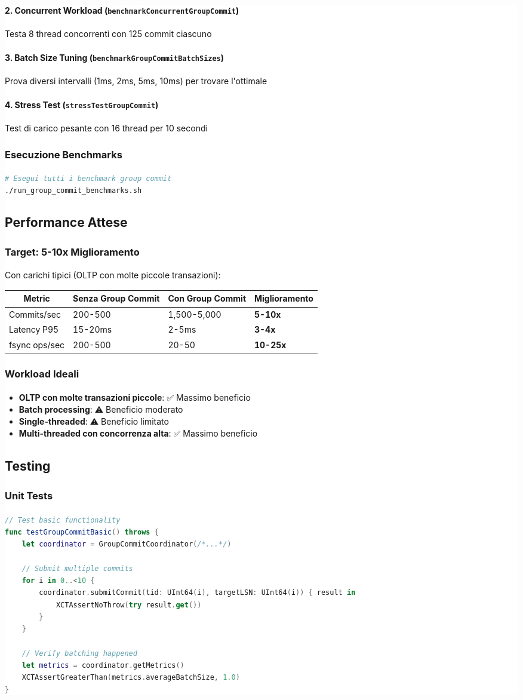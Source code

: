 #### 2. **Concurrent Workload** (`benchmarkConcurrentGroupCommit`)
Testa 8 thread concorrenti con 125 commit ciascuno

#### 3. **Batch Size Tuning** (`benchmarkGroupCommitBatchSizes`)
Prova diversi intervalli (1ms, 2ms, 5ms, 10ms) per trovare l'ottimale

#### 4. **Stress Test** (`stressTestGroupCommit`)
Test di carico pesante con 16 thread per 10 secondi

### Esecuzione Benchmarks

```bash
# Esegui tutti i benchmark group commit
./run_group_commit_benchmarks.sh
```

## Performance Attese

### Target: 5-10x Miglioramento

Con carichi tipici (OLTP con molte piccole transazioni):

| Metric | Senza Group Commit | Con Group Commit | Miglioramento |
|--------|-------------------|------------------|---------------|
| Commits/sec | 200-500 | 1,500-5,000 | **5-10x** |
| Latency P95 | 15-20ms | 2-5ms | **3-4x** |
| fsync ops/sec | 200-500 | 20-50 | **10-25x** |

### Workload Ideali

- **OLTP con molte transazioni piccole**: ✅ Massimo beneficio
- **Batch processing**: ⚠️ Beneficio moderato
- **Single-threaded**: ⚠️ Beneficio limitato
- **Multi-threaded con concorrenza alta**: ✅ Massimo beneficio

## Testing

### Unit Tests

```swift
// Test basic functionality
func testGroupCommitBasic() throws {
    let coordinator = GroupCommitCoordinator(/*...*/)
    
    // Submit multiple commits
    for i in 0..<10 {
        coordinator.submitCommit(tid: UInt64(i), targetLSN: UInt64(i)) { result in
            XCTAssertNoThrow(try result.get())
        }
    }
    
    // Verify batching happened
    let metrics = coordinator.getMetrics()
    XCTAssertGreaterThan(metrics.averageBatchSize, 1.0)
}
```
